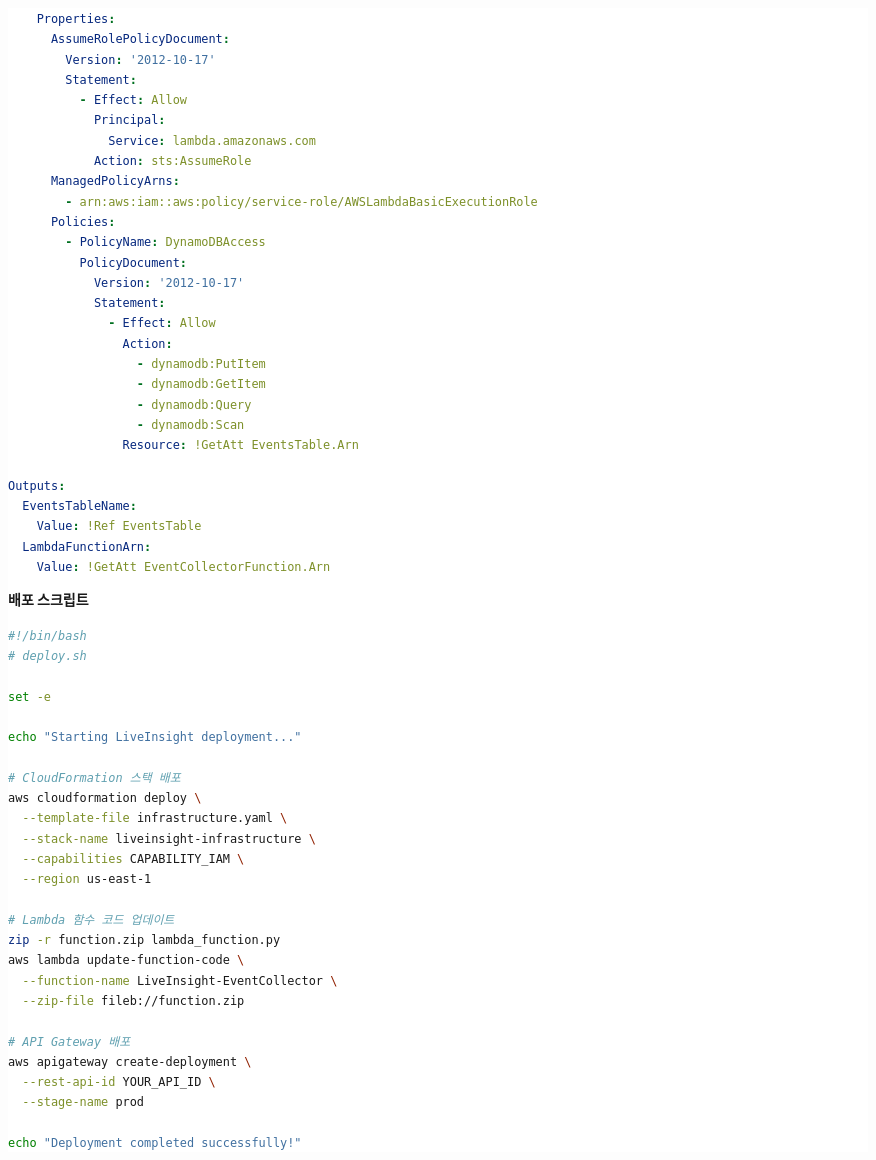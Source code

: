 ```yaml
    Properties:
      AssumeRolePolicyDocument:
        Version: '2012-10-17'
        Statement:
          - Effect: Allow
            Principal:
              Service: lambda.amazonaws.com
            Action: sts:AssumeRole
      ManagedPolicyArns:
        - arn:aws:iam::aws:policy/service-role/AWSLambdaBasicExecutionRole
      Policies:
        - PolicyName: DynamoDBAccess
          PolicyDocument:
            Version: '2012-10-17'
            Statement:
              - Effect: Allow
                Action:
                  - dynamodb:PutItem
                  - dynamodb:GetItem
                  - dynamodb:Query
                  - dynamodb:Scan
                Resource: !GetAtt EventsTable.Arn

Outputs:
  EventsTableName:
    Value: !Ref EventsTable
  LambdaFunctionArn:
    Value: !GetAtt EventCollectorFunction.Arn
```

**배포 스크립트**
```bash
#!/bin/bash
# deploy.sh

set -e

echo "Starting LiveInsight deployment..."

# CloudFormation 스택 배포
aws cloudformation deploy \
  --template-file infrastructure.yaml \
  --stack-name liveinsight-infrastructure \
  --capabilities CAPABILITY_IAM \
  --region us-east-1

# Lambda 함수 코드 업데이트
zip -r function.zip lambda_function.py
aws lambda update-function-code \
  --function-name LiveInsight-EventCollector \
  --zip-file fileb://function.zip

# API Gateway 배포
aws apigateway create-deployment \
  --rest-api-id YOUR_API_ID \
  --stage-name prod

echo "Deployment completed successfully!"
```
